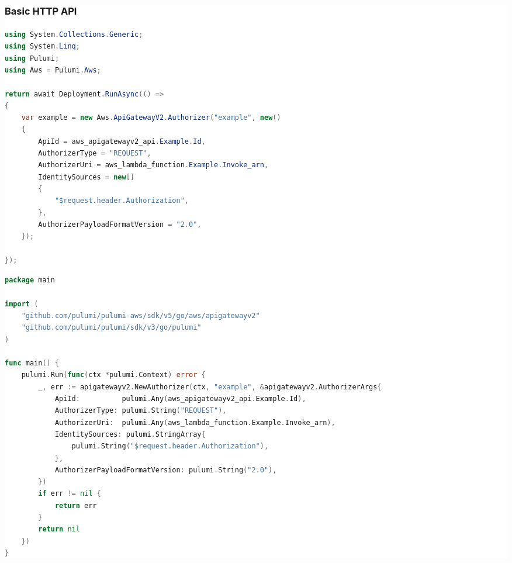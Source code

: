 
</pulumi-choosable>
</div>




### Basic HTTP API


<div>
<pulumi-choosable type="language" values="csharp">

```csharp
using System.Collections.Generic;
using System.Linq;
using Pulumi;
using Aws = Pulumi.Aws;

return await Deployment.RunAsync(() => 
{
    var example = new Aws.ApiGatewayV2.Authorizer("example", new()
    {
        ApiId = aws_apigatewayv2_api.Example.Id,
        AuthorizerType = "REQUEST",
        AuthorizerUri = aws_lambda_function.Example.Invoke_arn,
        IdentitySources = new[]
        {
            "$request.header.Authorization",
        },
        AuthorizerPayloadFormatVersion = "2.0",
    });

});
```


</pulumi-choosable>
</div>


<div>
<pulumi-choosable type="language" values="go">

```go
package main

import (
	"github.com/pulumi/pulumi-aws/sdk/v5/go/aws/apigatewayv2"
	"github.com/pulumi/pulumi/sdk/v3/go/pulumi"
)

func main() {
	pulumi.Run(func(ctx *pulumi.Context) error {
		_, err := apigatewayv2.NewAuthorizer(ctx, "example", &apigatewayv2.AuthorizerArgs{
			ApiId:          pulumi.Any(aws_apigatewayv2_api.Example.Id),
			AuthorizerType: pulumi.String("REQUEST"),
			AuthorizerUri:  pulumi.Any(aws_lambda_function.Example.Invoke_arn),
			IdentitySources: pulumi.StringArray{
				pulumi.String("$request.header.Authorization"),
			},
			AuthorizerPayloadFormatVersion: pulumi.String("2.0"),
		})
		if err != nil {
			return err
		}
		return nil
	})
}
```